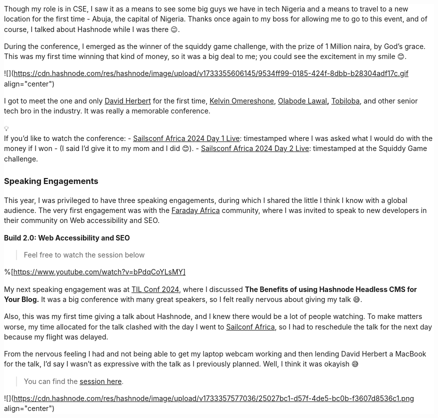 Though my role is in CSE, I saw it as a means to see some big guys we have in tech Nigeria and a means to travel to a new location for the first time - Abuja, the capital of Nigeria. Thanks once again to my boss for allowing me to go to this event, and of course, I talked about Hashnode while I was there 😉.

During the conference, I emerged as the winner of the squiddy game challenge, with the prize of 1 Million naira, by God’s grace. This was my first time winning that kind of money, so it was a big deal to me; you could see the excitement in my smile 😊.

![](https://cdn.hashnode.com/res/hashnode/image/upload/v1733355606145/9534ff99-0185-424f-8dbb-b28304adf17c.gif align="center")

I got to meet the one and only [David Herbert](https://x.com/DaveyHert) for the first time, [Kelvin Omereshone](https://x.com/Dominus_Kelvin), [Olabode Lawal](https://x.com/babblebey)**,** [Tobiloba](https://x.com/toby_solutions), and other senior tech bro in the industry. It was really a memorable conference.

<div data-node-type="callout">
<div data-node-type="callout-emoji">💡</div>
<div data-node-type="callout-text">If you’d like to watch the conference: - <a target="_self" rel="noopener noreferrer nofollow" href="https://www.youtube.com/live/FxB6ysnLteg?si=3UtJIlRrmjcZSSpu&amp;t=2171" style="pointer-events: none">Sailsconf Africa 2024 Day 1 Live</a>: timestamped where I was asked what I would do with the money if I won - (I said I’d give it to my mom and I did 😊). - <a target="_self" rel="noopener noreferrer nofollow" href="https://www.youtube.com/live/ZgEXFOqZktw?si=zOBPksSu9n8WhJPU&amp;t=32263" style="pointer-events: none">Sailsconf Africa 2024 Day 2 Live</a>: timestamped at the Squiddy Game challenge.</div>
</div>

### Speaking Engagements

This year, I was privileged to have three speaking engagements, during which I shared the little I think I know with a global audience. The very first engagement was with the [Faraday Africa](https://www.linkedin.com/company/faradayafrica/?originalSubdomain=ng) community, where I was invited to speak to new developers in their community on Web accessibility and SEO.

**Build 2.0: Web Accessibility and SEO**

> Feel free to watch the session below

%[https://www.youtube.com/watch?v=bPdqCoYLsMY] 

My next speaking engagement was at [TIL Conf 2024](https://til-conf.netlify.app/), where I discussed **The Benefits of using Hashnode Headless CMS for Your Blog.** It was a big conference with many great speakers, so I felt really nervous about giving my talk 😅.

Also, this was my first time giving a talk about Hashnode, and I knew there would be a lot of people watching. To make matters worse, my time allocated for the talk clashed with the day I went to [Sailconf Africa](https://sailsconf.com/af), so I had to reschedule the talk for the next day because my flight was delayed.

From the nervous feeling I had and not being able to get my laptop webcam working and then lending David Herbert a MacBook for the talk, I’d say I wasn’t as expressive with the talk as I previously planned. Well, I think it was okayish 😅

> You can find the [session here](https://www.youtube.com/watch?v=IneYPMWCLvU&t=6946).

![](https://cdn.hashnode.com/res/hashnode/image/upload/v1733357577036/25027bc1-d57f-4de5-bc0b-f3607d8536c1.png align="center")
